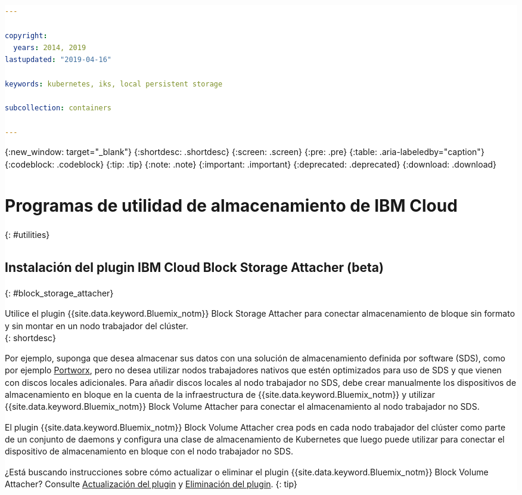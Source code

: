 ```yaml
---

copyright:
  years: 2014, 2019
lastupdated: "2019-04-16"

keywords: kubernetes, iks, local persistent storage

subcollection: containers

---
```


{:new_window: target="_blank"}
{:shortdesc: .shortdesc}
{:screen: .screen}
{:pre: .pre}
{:table: .aria-labeledby="caption"}
{:codeblock: .codeblock}
{:tip: .tip}
{:note: .note}
{:important: .important}
{:deprecated: .deprecated}
{:download: .download}


# Programas de utilidad de almacenamiento de IBM Cloud
{: #utilities}

## Instalación del plugin IBM Cloud Block Storage Attacher (beta)
{: #block_storage_attacher}

Utilice el plugin {{site.data.keyword.Bluemix_notm}} Block Storage Attacher para conectar almacenamiento de bloque sin formato y sin montar en un nodo trabajador del clúster.  
{: shortdesc}

Por ejemplo, suponga que desea almacenar sus datos con una solución de almacenamiento definida por software (SDS), como por ejemplo [Portworx](/docs/containers?topic=containers-portworx), pero no desea utilizar nodos trabajadores nativos que estén optimizados para uso de SDS y que vienen con discos locales adicionales. Para añadir discos locales al nodo trabajador no SDS, debe crear manualmente los dispositivos de almacenamiento en bloque en la cuenta de la infraestructura de {{site.data.keyword.Bluemix_notm}} y utilizar {{site.data.keyword.Bluemix_notm}} Block Volume Attacher para conectar el almacenamiento al nodo trabajador no SDS.

El plugin {{site.data.keyword.Bluemix_notm}} Block Volume Attacher crea pods en cada nodo trabajador del clúster como parte de un conjunto de daemons y configura una clase de almacenamiento de Kubernetes que luego puede utilizar para conectar el dispositivo de almacenamiento en bloque con el nodo trabajador no SDS.

¿Está buscando instrucciones sobre cómo actualizar o eliminar el plugin {{site.data.keyword.Bluemix_notm}} Block Volume Attacher? Consulte [Actualización del plugin](#update_block_attacher) y [Eliminación del plugin](#remove_block_attacher).
{: tip}
